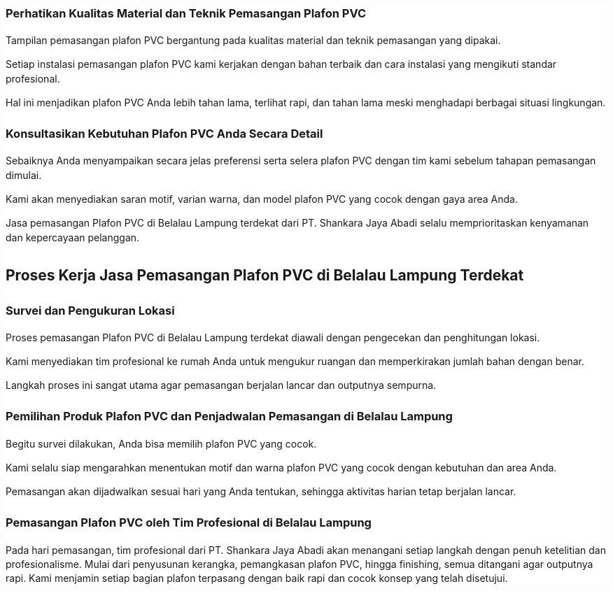 ### Perhatikan Kualitas Material dan Teknik Pemasangan Plafon PVC

Tampilan pemasangan plafon PVC bergantung pada kualitas material dan teknik pemasangan yang dipakai.

Setiap instalasi pemasangan plafon PVC kami kerjakan dengan bahan terbaik dan cara instalasi yang mengikuti standar profesional.

Hal ini menjadikan plafon PVC Anda lebih tahan lama, terlihat rapi, dan tahan lama meski menghadapi berbagai situasi lingkungan.

### Konsultasikan Kebutuhan Plafon PVC Anda Secara Detail

Sebaiknya Anda menyampaikan secara jelas preferensi serta selera plafon PVC dengan tim kami sebelum tahapan pemasangan dimulai.

Kami akan menyediakan saran motif, varian warna, dan model plafon PVC yang cocok dengan gaya area Anda.

Jasa pemasangan Plafon PVC di Belalau Lampung terdekat dari PT. Shankara Jaya Abadi selalu memprioritaskan kenyamanan dan kepercayaan pelanggan.

## Proses Kerja Jasa Pemasangan Plafon PVC di Belalau Lampung Terdekat

### Survei dan Pengukuran Lokasi

Proses pemasangan Plafon PVC di Belalau Lampung terdekat diawali dengan pengecekan dan penghitungan lokasi.

Kami menyediakan tim profesional ke rumah Anda untuk mengukur ruangan dan memperkirakan jumlah bahan dengan benar.

Langkah proses ini sangat utama agar pemasangan berjalan lancar dan outputnya sempurna.

### Pemilihan Produk Plafon PVC dan Penjadwalan Pemasangan di Belalau Lampung

Begitu survei dilakukan, Anda bisa memilih plafon PVC yang cocok.

Kami selalu siap mengarahkan menentukan motif dan warna plafon PVC yang cocok dengan kebutuhan dan area Anda.

Pemasangan akan dijadwalkan sesuai hari yang Anda tentukan, sehingga aktivitas harian tetap berjalan lancar.

### Pemasangan Plafon PVC oleh Tim Profesional di Belalau Lampung

Pada hari pemasangan, tim profesional dari PT. Shankara Jaya Abadi akan menangani setiap langkah dengan penuh ketelitian dan profesionalisme. Mulai dari penyusunan kerangka, pemangkasan plafon PVC, hingga finishing, semua ditangani agar outputnya rapi. Kami menjamin setiap bagian plafon terpasang dengan baik rapi dan cocok konsep yang telah disetujui.
